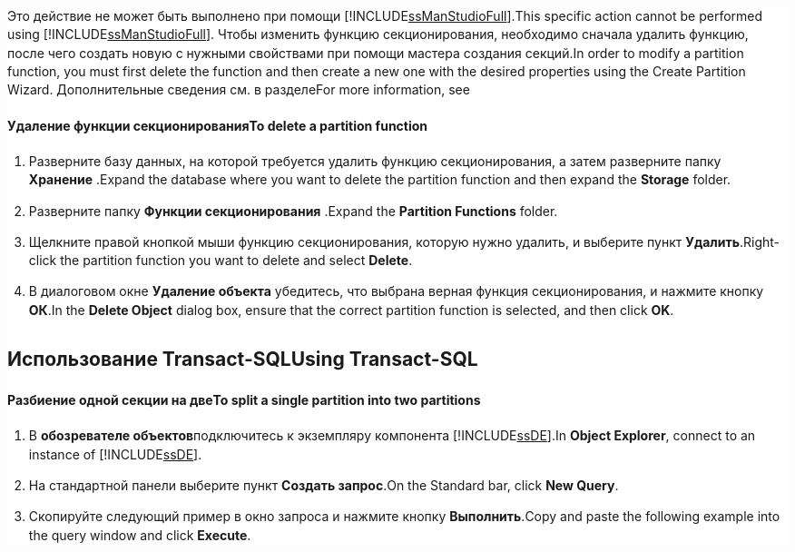  <span data-ttu-id="24100-138">Это действие не может быть выполнено при помощи [!INCLUDE[ssManStudioFull](../../includes/ssmanstudiofull-md.md)].</span><span class="sxs-lookup"><span data-stu-id="24100-138">This specific action cannot be performed using [!INCLUDE[ssManStudioFull](../../includes/ssmanstudiofull-md.md)].</span></span> <span data-ttu-id="24100-139">Чтобы изменить функцию секционирования, необходимо сначала удалить функцию, после чего создать новую с нужными свойствами при помощи мастера создания секций.</span><span class="sxs-lookup"><span data-stu-id="24100-139">In order to modify a partition function, you must first delete the function and then create a new one with the desired properties using the Create Partition Wizard.</span></span> <span data-ttu-id="24100-140">Дополнительные сведения см. в разделе</span><span class="sxs-lookup"><span data-stu-id="24100-140">For more information, see</span></span>  
  
#### <a name="to-delete-a-partition-function"></a><span data-ttu-id="24100-141">Удаление функции секционирования</span><span class="sxs-lookup"><span data-stu-id="24100-141">To delete a partition function</span></span>  
  
1.  <span data-ttu-id="24100-142">Разверните базу данных, на которой требуется удалить функцию секционирования, а затем разверните папку **Хранение** .</span><span class="sxs-lookup"><span data-stu-id="24100-142">Expand the database where you want to delete the partition function and then expand the **Storage** folder.</span></span>  
  
2.  <span data-ttu-id="24100-143">Разверните папку **Функции секционирования** .</span><span class="sxs-lookup"><span data-stu-id="24100-143">Expand the **Partition Functions** folder.</span></span>  
  
3.  <span data-ttu-id="24100-144">Щелкните правой кнопкой мыши функцию секционирования, которую нужно удалить, и выберите пункт **Удалить**.</span><span class="sxs-lookup"><span data-stu-id="24100-144">Right-click the partition function you want to delete and select **Delete**.</span></span>  
  
4.  <span data-ttu-id="24100-145">В диалоговом окне **Удаление объекта** убедитесь, что выбрана верная функция секционирования, и нажмите кнопку **ОК**.</span><span class="sxs-lookup"><span data-stu-id="24100-145">In the **Delete Object** dialog box, ensure that the correct partition function is selected, and then click **OK**.</span></span>  
  
##  <a name="using-transact-sql"></a><a name="TsqlProcedure"></a> <span data-ttu-id="24100-146">Использование Transact-SQL</span><span class="sxs-lookup"><span data-stu-id="24100-146">Using Transact-SQL</span></span>  
  
#### <a name="to-split-a-single-partition-into-two-partitions"></a><span data-ttu-id="24100-147">Разбиение одной секции на две</span><span class="sxs-lookup"><span data-stu-id="24100-147">To split a single partition into two partitions</span></span>  
  
1.  <span data-ttu-id="24100-148">В **обозревателе объектов**подключитесь к экземпляру компонента [!INCLUDE[ssDE](../../includes/ssde-md.md)].</span><span class="sxs-lookup"><span data-stu-id="24100-148">In **Object Explorer**, connect to an instance of [!INCLUDE[ssDE](../../includes/ssde-md.md)].</span></span>  
  
2.  <span data-ttu-id="24100-149">На стандартной панели выберите пункт **Создать запрос**.</span><span class="sxs-lookup"><span data-stu-id="24100-149">On the Standard bar, click **New Query**.</span></span>  
  
3.  <span data-ttu-id="24100-150">Скопируйте следующий пример в окно запроса и нажмите кнопку **Выполнить**.</span><span class="sxs-lookup"><span data-stu-id="24100-150">Copy and paste the following example into the query window and click **Execute**.</span></span>  
  